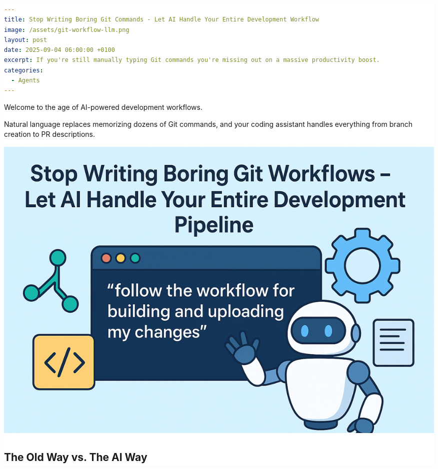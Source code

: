 ```yaml
---
title: Stop Writing Boring Git Commands - Let AI Handle Your Entire Development Workflow
image: /assets/git-workflow-llm.png
layout: post
date: 2025-09-04 06:00:00 +0100
excerpt: If you're still manually typing Git commands you're missing out on a massive productivity boost.
categories:
  - Agents
---
```


Welcome to the age of AI-powered development workflows.

Natural language replaces memorizing dozens of Git commands, and your coding assistant handles everything from branch creation to PR descriptions.

<div align="center">
    <img src="/assets/git-workflow-llm.png" style="content-visibility:auto" alt="AI-powered Git workflows" loading="lazy" decoding="async">
</div>

## The Old Way vs. The AI Way
